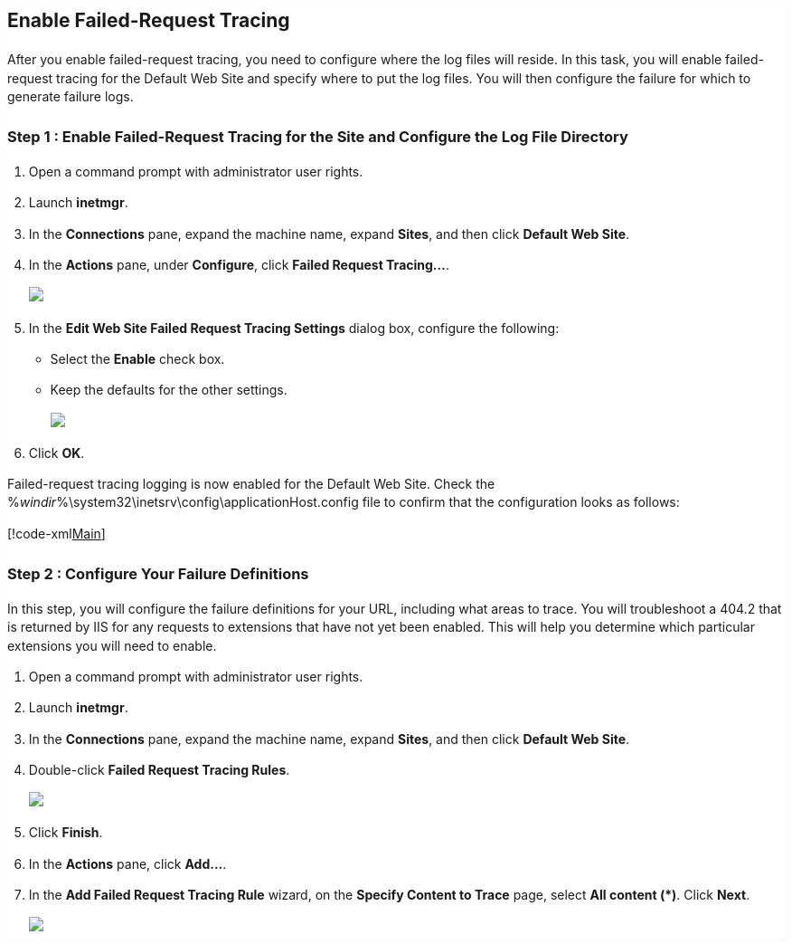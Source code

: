 ## Enable Failed-Request Tracing

After you enable failed-request tracing, you need to configure where the log files will reside. In this task, you will enable failed-request tracing for the Default Web Site and specify where to put the log files. You will then configure the failure for which to generate failure logs.

### Step 1 : Enable Failed-Request Tracing for the Site and Configure the Log File Directory

1. Open a command prompt with administrator user rights.
2. Launch **inetmgr**.
3. In the **Connections** pane, expand the machine name, expand **Sites**, and then click **Default Web Site**.
4. In the **Actions** pane, under **Configure**, click **Failed Request Tracing…**.

	[![](troubleshooting-failed-requests-using-tracing-in-iis/_static/image8.jpg)](troubleshooting-failed-requests-using-tracing-in-iis/_static/image7.jpg)

5. In the **Edit Web Site Failed Request Tracing Settings** dialog box, configure the following:
   - Select the **Enable** check box.
   - Keep the defaults for the other settings.

     [![](troubleshooting-failed-requests-using-tracing-in-iis/_static/image11.jpg)](troubleshooting-failed-requests-using-tracing-in-iis/_static/image10.jpg)

6. Click **OK**.

Failed-request tracing logging is now enabled for the Default Web Site. Check the %*windir*%\system32\inetsrv\config\applicationHost.config file to confirm that the configuration looks as follows:

[!code-xml[Main](troubleshooting-failed-requests-using-tracing-in-iis/samples/sample3.xml)]


### Step 2 : Configure Your Failure Definitions

In this step, you will configure the failure definitions for your URL, including what areas to trace. You will troubleshoot a 404.2 that is returned by IIS for any requests to extensions that have not yet been enabled. This will help you determine which particular extensions you will need to enable.

1. Open a command prompt with administrator user rights.
2. Launch **inetmgr**.
3. In the **Connections** pane, expand the machine name, expand **Sites**, and then click **Default Web Site**.
4. Double-click **Failed Request Tracing Rules**.

	[![](troubleshooting-failed-requests-using-tracing-in-iis/_static/image13.jpg)](troubleshooting-failed-requests-using-tracing-in-iis/_static/image12.jpg)

5. Click **Finish**.
6. In the **Actions** pane, click **Add...**.
7. In the **Add Failed Request Tracing Rule** wizard, on the **Specify Content to Trace** page, select **All content (\*)**. Click **Next**.

	[![](troubleshooting-failed-requests-using-tracing-in-iis/_static/image16.jpg)](troubleshooting-failed-requests-using-tracing-in-iis/_static/image15.jpg)
